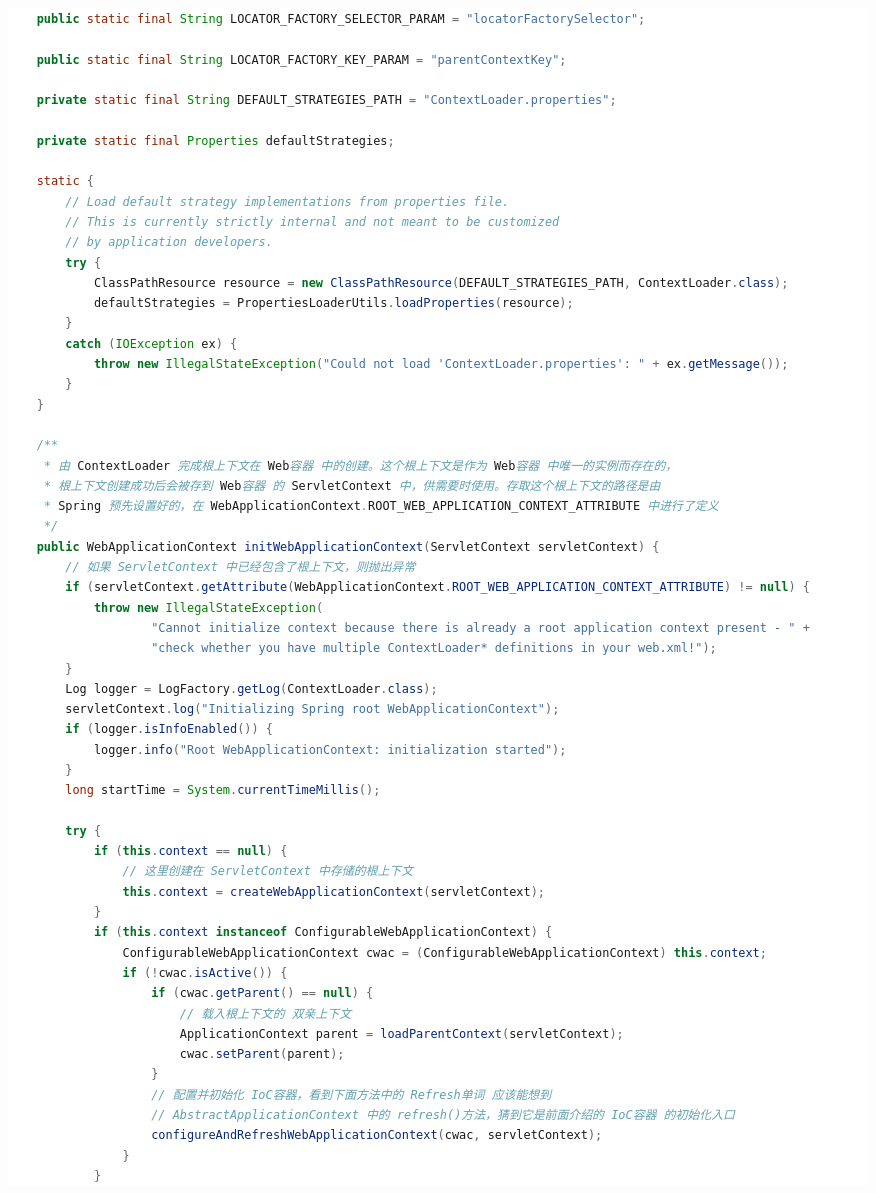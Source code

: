 ```java
    public static final String LOCATOR_FACTORY_SELECTOR_PARAM = "locatorFactorySelector";
    
    public static final String LOCATOR_FACTORY_KEY_PARAM = "parentContextKey";
    
    private static final String DEFAULT_STRATEGIES_PATH = "ContextLoader.properties";
    
    private static final Properties defaultStrategies;
    
    static {
        // Load default strategy implementations from properties file.
        // This is currently strictly internal and not meant to be customized
        // by application developers.
        try {
            ClassPathResource resource = new ClassPathResource(DEFAULT_STRATEGIES_PATH, ContextLoader.class);
            defaultStrategies = PropertiesLoaderUtils.loadProperties(resource);
        }
        catch (IOException ex) {
            throw new IllegalStateException("Could not load 'ContextLoader.properties': " + ex.getMessage());
        }
    }
    
    /**
     * 由 ContextLoader 完成根上下文在 Web容器 中的创建。这个根上下文是作为 Web容器 中唯一的实例而存在的，
     * 根上下文创建成功后会被存到 Web容器 的 ServletContext 中，供需要时使用。存取这个根上下文的路径是由
     * Spring 预先设置好的，在 WebApplicationContext.ROOT_WEB_APPLICATION_CONTEXT_ATTRIBUTE 中进行了定义
     */
    public WebApplicationContext initWebApplicationContext(ServletContext servletContext) {
        // 如果 ServletContext 中已经包含了根上下文，则抛出异常
        if (servletContext.getAttribute(WebApplicationContext.ROOT_WEB_APPLICATION_CONTEXT_ATTRIBUTE) != null) {
            throw new IllegalStateException(
                    "Cannot initialize context because there is already a root application context present - " +
                    "check whether you have multiple ContextLoader* definitions in your web.xml!");
        }
        Log logger = LogFactory.getLog(ContextLoader.class);
        servletContext.log("Initializing Spring root WebApplicationContext");
        if (logger.isInfoEnabled()) {
            logger.info("Root WebApplicationContext: initialization started");
        }
        long startTime = System.currentTimeMillis();
    
        try {
            if (this.context == null) {
                // 这里创建在 ServletContext 中存储的根上下文
                this.context = createWebApplicationContext(servletContext);
            }
            if (this.context instanceof ConfigurableWebApplicationContext) {
                ConfigurableWebApplicationContext cwac = (ConfigurableWebApplicationContext) this.context;
                if (!cwac.isActive()) {
                    if (cwac.getParent() == null) {
                        // 载入根上下文的 双亲上下文
                        ApplicationContext parent = loadParentContext(servletContext);
                        cwac.setParent(parent);
                    }
                    // 配置并初始化 IoC容器，看到下面方法中的 Refresh单词 应该能想到
                    // AbstractApplicationContext 中的 refresh()方法，猜到它是前面介绍的 IoC容器 的初始化入口
                    configureAndRefreshWebApplicationContext(cwac, servletContext);
                }
            }
```